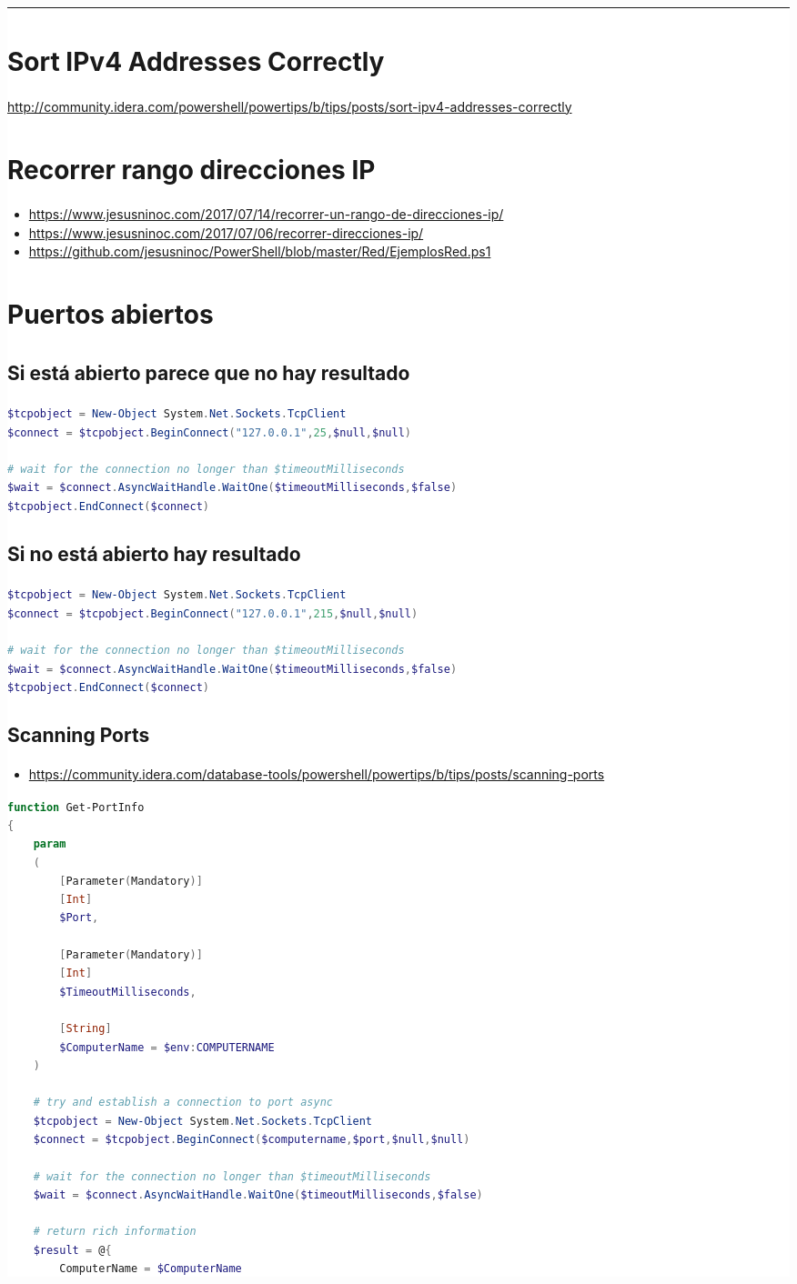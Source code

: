 -----------------

# Sort IPv4 Addresses Correctly
http://community.idera.com/powershell/powertips/b/tips/posts/sort-ipv4-addresses-correctly

# Recorrer rango direcciones IP
* https://www.jesusninoc.com/2017/07/14/recorrer-un-rango-de-direcciones-ip/
* https://www.jesusninoc.com/2017/07/06/recorrer-direcciones-ip/
* https://github.com/jesusninoc/PowerShell/blob/master/Red/EjemplosRed.ps1

# Puertos abiertos
## Si está abierto parece que no hay resultado
```PowerShell
$tcpobject = New-Object System.Net.Sockets.TcpClient 
$connect = $tcpobject.BeginConnect("127.0.0.1",25,$null,$null)
    
# wait for the connection no longer than $timeoutMilliseconds 
$wait = $connect.AsyncWaitHandle.WaitOne($timeoutMilliseconds,$false)
$tcpobject.EndConnect($connect) 
```
## Si no está abierto hay resultado
```PowerShell
$tcpobject = New-Object System.Net.Sockets.TcpClient 
$connect = $tcpobject.BeginConnect("127.0.0.1",215,$null,$null)
    
# wait for the connection no longer than $timeoutMilliseconds 
$wait = $connect.AsyncWaitHandle.WaitOne($timeoutMilliseconds,$false)
$tcpobject.EndConnect($connect) 
```
## Scanning Ports
* https://community.idera.com/database-tools/powershell/powertips/b/tips/posts/scanning-ports
```PowerShell
function Get-PortInfo
{
    param
    (
        [Parameter(Mandatory)]
        [Int]
        $Port,
    
        [Parameter(Mandatory)]
        [Int]
        $TimeoutMilliseconds,
        
        [String]
        $ComputerName = $env:COMPUTERNAME
    )
  
    # try and establish a connection to port async
    $tcpobject = New-Object System.Net.Sockets.TcpClient 
    $connect = $tcpobject.BeginConnect($computername,$port,$null,$null)
    
    # wait for the connection no longer than $timeoutMilliseconds 
    $wait = $connect.AsyncWaitHandle.WaitOne($timeoutMilliseconds,$false) 
    
    # return rich information
    $result = @{
        ComputerName = $ComputerName
```
